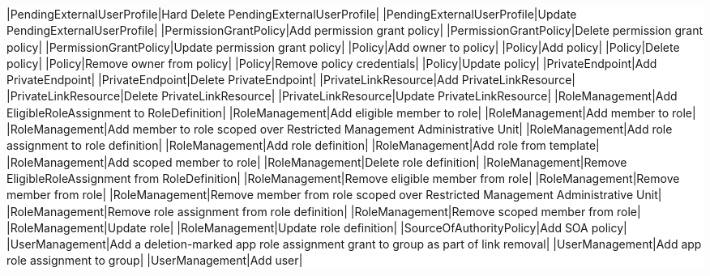 |PendingExternalUserProfile|Hard Delete PendingExternalUserProfile|
|PendingExternalUserProfile|Update PendingExternalUserProfile|
|PermissionGrantPolicy|Add permission grant policy|
|PermissionGrantPolicy|Delete permission grant policy|
|PermissionGrantPolicy|Update permission grant policy|
|Policy|Add owner to policy|
|Policy|Add policy|
|Policy|Delete policy|
|Policy|Remove owner from policy|
|Policy|Remove policy credentials|
|Policy|Update policy|
|PrivateEndpoint|Add PrivateEndpoint|
|PrivateEndpoint|Delete PrivateEndpoint|
|PrivateLinkResource|Add PrivateLinkResource|
|PrivateLinkResource|Delete PrivateLinkResource|
|PrivateLinkResource|Update PrivateLinkResource|
|RoleManagement|Add EligibleRoleAssignment to RoleDefinition|
|RoleManagement|Add eligible member to role|
|RoleManagement|Add member to role|
|RoleManagement|Add member to role scoped over Restricted Management Administrative Unit|
|RoleManagement|Add role assignment to role definition|
|RoleManagement|Add role definition|
|RoleManagement|Add role from template|
|RoleManagement|Add scoped member to role|
|RoleManagement|Delete role definition|
|RoleManagement|Remove EligibleRoleAssignment from RoleDefinition|
|RoleManagement|Remove eligible member from role|
|RoleManagement|Remove member from role|
|RoleManagement|Remove member from role scoped over Restricted Management Administrative Unit|
|RoleManagement|Remove role assignment from role definition|
|RoleManagement|Remove scoped member from role|
|RoleManagement|Update role|
|RoleManagement|Update role definition|
|SourceOfAuthorityPolicy|Add SOA policy|
|UserManagement|Add a deletion-marked app role assignment grant to group as part of link removal|
|UserManagement|Add app role assignment to group|
|UserManagement|Add user|